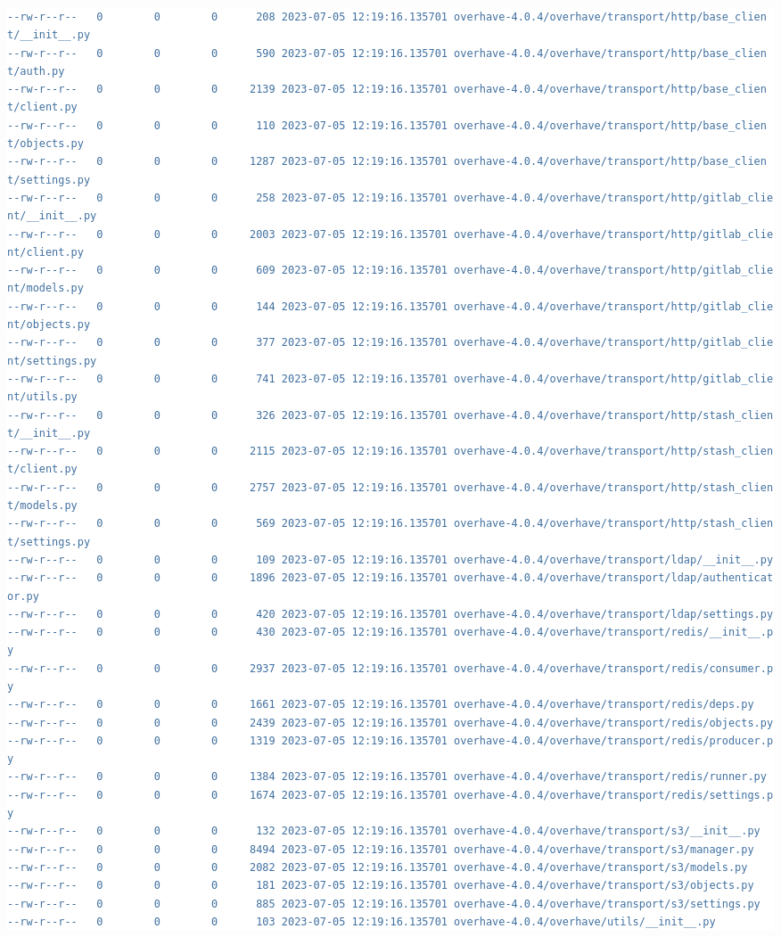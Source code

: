 ```diff
--rw-r--r--   0        0        0      208 2023-07-05 12:19:16.135701 overhave-4.0.4/overhave/transport/http/base_client/__init__.py
--rw-r--r--   0        0        0      590 2023-07-05 12:19:16.135701 overhave-4.0.4/overhave/transport/http/base_client/auth.py
--rw-r--r--   0        0        0     2139 2023-07-05 12:19:16.135701 overhave-4.0.4/overhave/transport/http/base_client/client.py
--rw-r--r--   0        0        0      110 2023-07-05 12:19:16.135701 overhave-4.0.4/overhave/transport/http/base_client/objects.py
--rw-r--r--   0        0        0     1287 2023-07-05 12:19:16.135701 overhave-4.0.4/overhave/transport/http/base_client/settings.py
--rw-r--r--   0        0        0      258 2023-07-05 12:19:16.135701 overhave-4.0.4/overhave/transport/http/gitlab_client/__init__.py
--rw-r--r--   0        0        0     2003 2023-07-05 12:19:16.135701 overhave-4.0.4/overhave/transport/http/gitlab_client/client.py
--rw-r--r--   0        0        0      609 2023-07-05 12:19:16.135701 overhave-4.0.4/overhave/transport/http/gitlab_client/models.py
--rw-r--r--   0        0        0      144 2023-07-05 12:19:16.135701 overhave-4.0.4/overhave/transport/http/gitlab_client/objects.py
--rw-r--r--   0        0        0      377 2023-07-05 12:19:16.135701 overhave-4.0.4/overhave/transport/http/gitlab_client/settings.py
--rw-r--r--   0        0        0      741 2023-07-05 12:19:16.135701 overhave-4.0.4/overhave/transport/http/gitlab_client/utils.py
--rw-r--r--   0        0        0      326 2023-07-05 12:19:16.135701 overhave-4.0.4/overhave/transport/http/stash_client/__init__.py
--rw-r--r--   0        0        0     2115 2023-07-05 12:19:16.135701 overhave-4.0.4/overhave/transport/http/stash_client/client.py
--rw-r--r--   0        0        0     2757 2023-07-05 12:19:16.135701 overhave-4.0.4/overhave/transport/http/stash_client/models.py
--rw-r--r--   0        0        0      569 2023-07-05 12:19:16.135701 overhave-4.0.4/overhave/transport/http/stash_client/settings.py
--rw-r--r--   0        0        0      109 2023-07-05 12:19:16.135701 overhave-4.0.4/overhave/transport/ldap/__init__.py
--rw-r--r--   0        0        0     1896 2023-07-05 12:19:16.135701 overhave-4.0.4/overhave/transport/ldap/authenticator.py
--rw-r--r--   0        0        0      420 2023-07-05 12:19:16.135701 overhave-4.0.4/overhave/transport/ldap/settings.py
--rw-r--r--   0        0        0      430 2023-07-05 12:19:16.135701 overhave-4.0.4/overhave/transport/redis/__init__.py
--rw-r--r--   0        0        0     2937 2023-07-05 12:19:16.135701 overhave-4.0.4/overhave/transport/redis/consumer.py
--rw-r--r--   0        0        0     1661 2023-07-05 12:19:16.135701 overhave-4.0.4/overhave/transport/redis/deps.py
--rw-r--r--   0        0        0     2439 2023-07-05 12:19:16.135701 overhave-4.0.4/overhave/transport/redis/objects.py
--rw-r--r--   0        0        0     1319 2023-07-05 12:19:16.135701 overhave-4.0.4/overhave/transport/redis/producer.py
--rw-r--r--   0        0        0     1384 2023-07-05 12:19:16.135701 overhave-4.0.4/overhave/transport/redis/runner.py
--rw-r--r--   0        0        0     1674 2023-07-05 12:19:16.135701 overhave-4.0.4/overhave/transport/redis/settings.py
--rw-r--r--   0        0        0      132 2023-07-05 12:19:16.135701 overhave-4.0.4/overhave/transport/s3/__init__.py
--rw-r--r--   0        0        0     8494 2023-07-05 12:19:16.135701 overhave-4.0.4/overhave/transport/s3/manager.py
--rw-r--r--   0        0        0     2082 2023-07-05 12:19:16.135701 overhave-4.0.4/overhave/transport/s3/models.py
--rw-r--r--   0        0        0      181 2023-07-05 12:19:16.135701 overhave-4.0.4/overhave/transport/s3/objects.py
--rw-r--r--   0        0        0      885 2023-07-05 12:19:16.135701 overhave-4.0.4/overhave/transport/s3/settings.py
--rw-r--r--   0        0        0      103 2023-07-05 12:19:16.135701 overhave-4.0.4/overhave/utils/__init__.py
```